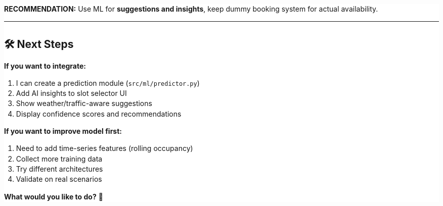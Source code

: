 **RECOMMENDATION:**
Use ML for **suggestions and insights**, keep dummy booking system for actual availability.

---

## 🛠️ Next Steps

**If you want to integrate:**

1. I can create a prediction module (`src/ml/predictor.py`)
2. Add AI insights to slot selector UI
3. Show weather/traffic-aware suggestions
4. Display confidence scores and recommendations

**If you want to improve model first:**

1. Need to add time-series features (rolling occupancy)
2. Collect more training data
3. Try different architectures
4. Validate on real scenarios

**What would you like to do?** 🤔

